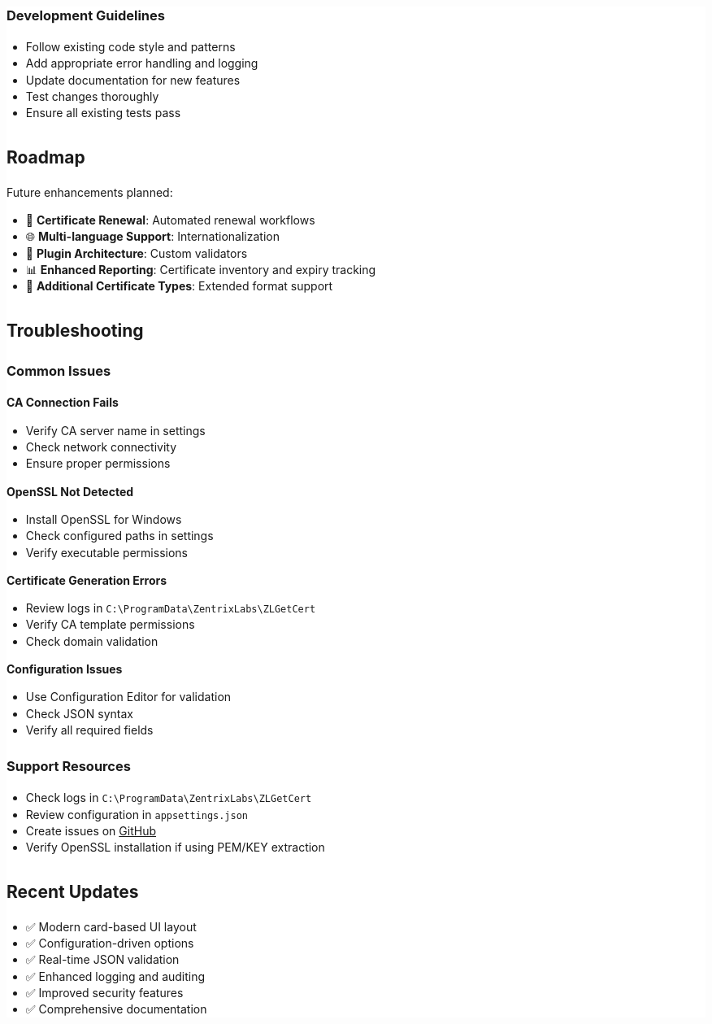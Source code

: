 ### Development Guidelines
- Follow existing code style and patterns
- Add appropriate error handling and logging
- Update documentation for new features
- Test changes thoroughly
- Ensure all existing tests pass

## Roadmap

Future enhancements planned:
- 🔄 **Certificate Renewal**: Automated renewal workflows
- 🌐 **Multi-language Support**: Internationalization
- 🔌 **Plugin Architecture**: Custom validators
- 📊 **Enhanced Reporting**: Certificate inventory and expiry tracking
- 🎯 **Additional Certificate Types**: Extended format support

## Troubleshooting

### Common Issues

**CA Connection Fails**
- Verify CA server name in settings
- Check network connectivity
- Ensure proper permissions

**OpenSSL Not Detected**
- Install OpenSSL for Windows
- Check configured paths in settings
- Verify executable permissions

**Certificate Generation Errors**
- Review logs in `C:\ProgramData\ZentrixLabs\ZLGetCert`
- Verify CA template permissions
- Check domain validation

**Configuration Issues**
- Use Configuration Editor for validation
- Check JSON syntax
- Verify all required fields

### Support Resources
- Check logs in `C:\ProgramData\ZentrixLabs\ZLGetCert`
- Review configuration in `appsettings.json`
- Create issues on [GitHub](https://github.com/ZentrixLabs/ZLGetCert/issues)
- Verify OpenSSL installation if using PEM/KEY extraction

## Recent Updates

- ✅ Modern card-based UI layout
- ✅ Configuration-driven options
- ✅ Real-time JSON validation
- ✅ Enhanced logging and auditing
- ✅ Improved security features
- ✅ Comprehensive documentation
